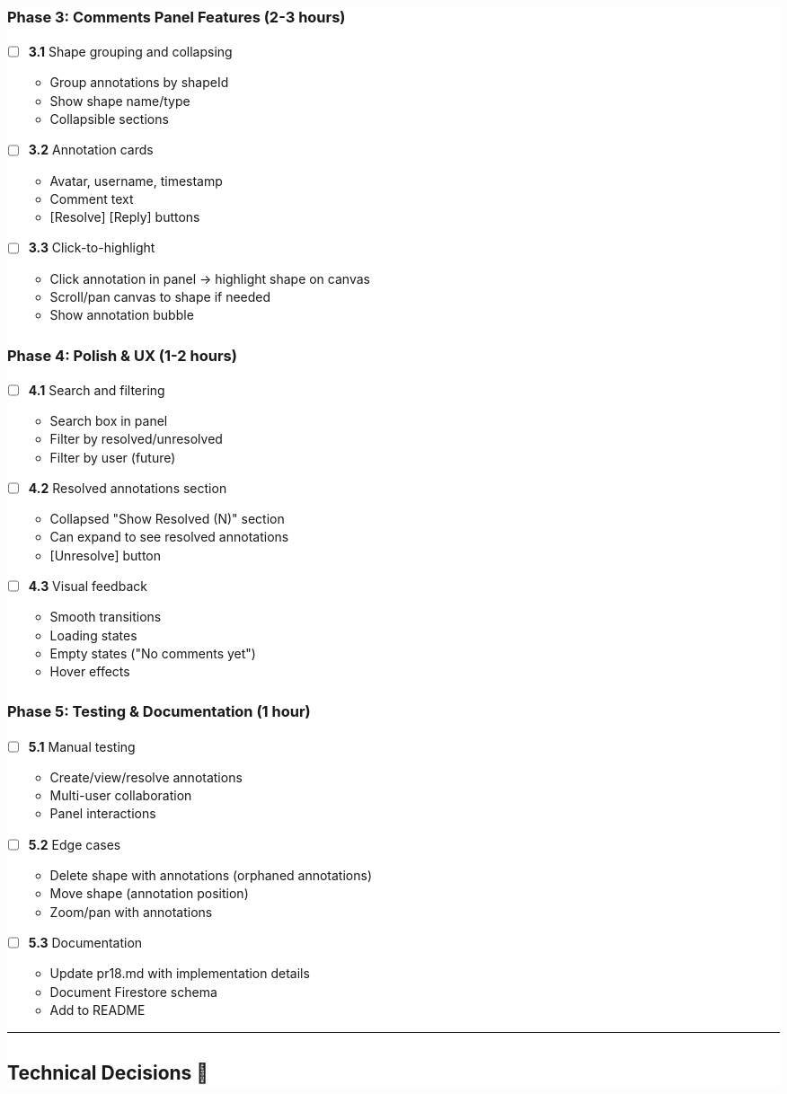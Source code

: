 ### Phase 3: Comments Panel Features (2-3 hours)
- [ ] **3.1** Shape grouping and collapsing
  - Group annotations by shapeId
  - Show shape name/type
  - Collapsible sections

- [ ] **3.2** Annotation cards
  - Avatar, username, timestamp
  - Comment text
  - [Resolve] [Reply] buttons

- [ ] **3.3** Click-to-highlight
  - Click annotation in panel → highlight shape on canvas
  - Scroll/pan canvas to shape if needed
  - Show annotation bubble

### Phase 4: Polish & UX (1-2 hours)
- [ ] **4.1** Search and filtering
  - Search box in panel
  - Filter by resolved/unresolved
  - Filter by user (future)

- [ ] **4.2** Resolved annotations section
  - Collapsed "Show Resolved (N)" section
  - Can expand to see resolved annotations
  - [Unresolve] button

- [ ] **4.3** Visual feedback
  - Smooth transitions
  - Loading states
  - Empty states ("No comments yet")
  - Hover effects

### Phase 5: Testing & Documentation (1 hour)
- [ ] **5.1** Manual testing
  - Create/view/resolve annotations
  - Multi-user collaboration
  - Panel interactions

- [ ] **5.2** Edge cases
  - Delete shape with annotations (orphaned annotations)
  - Move shape (annotation position)
  - Zoom/pan with annotations

- [ ] **5.3** Documentation
  - Update pr18.md with implementation details
  - Document Firestore schema
  - Add to README

---

## Technical Decisions 🤔
